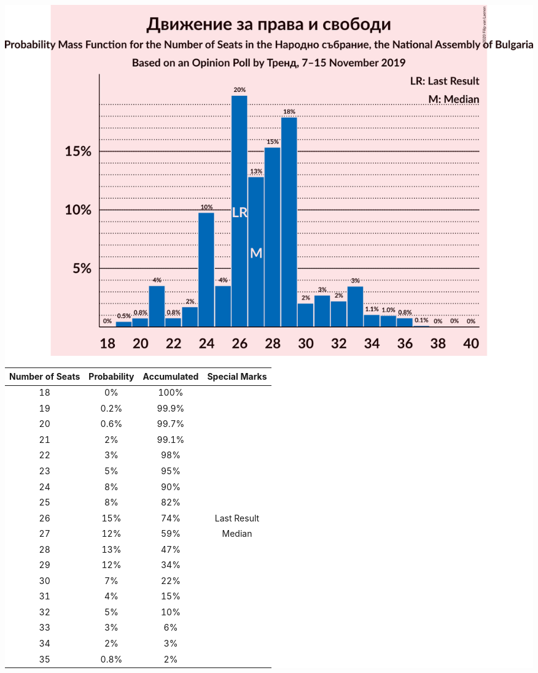 ![Graph with seats probability mass function not yet produced](2019-11-15-Тренд-seats-pmf-движениезаправаисвободи.png "Seats Probability Mass Function")

| Number of Seats | Probability | Accumulated | Special Marks |
|:---------------:|:-----------:|:-----------:|:-------------:|
| 18 | 0% | 100% |  |
| 19 | 0.2% | 99.9% |  |
| 20 | 0.6% | 99.7% |  |
| 21 | 2% | 99.1% |  |
| 22 | 3% | 98% |  |
| 23 | 5% | 95% |  |
| 24 | 8% | 90% |  |
| 25 | 8% | 82% |  |
| 26 | 15% | 74% | Last Result |
| 27 | 12% | 59% | Median |
| 28 | 13% | 47% |  |
| 29 | 12% | 34% |  |
| 30 | 7% | 22% |  |
| 31 | 4% | 15% |  |
| 32 | 5% | 10% |  |
| 33 | 3% | 6% |  |
| 34 | 2% | 3% |  |
| 35 | 0.8% | 2% |  |